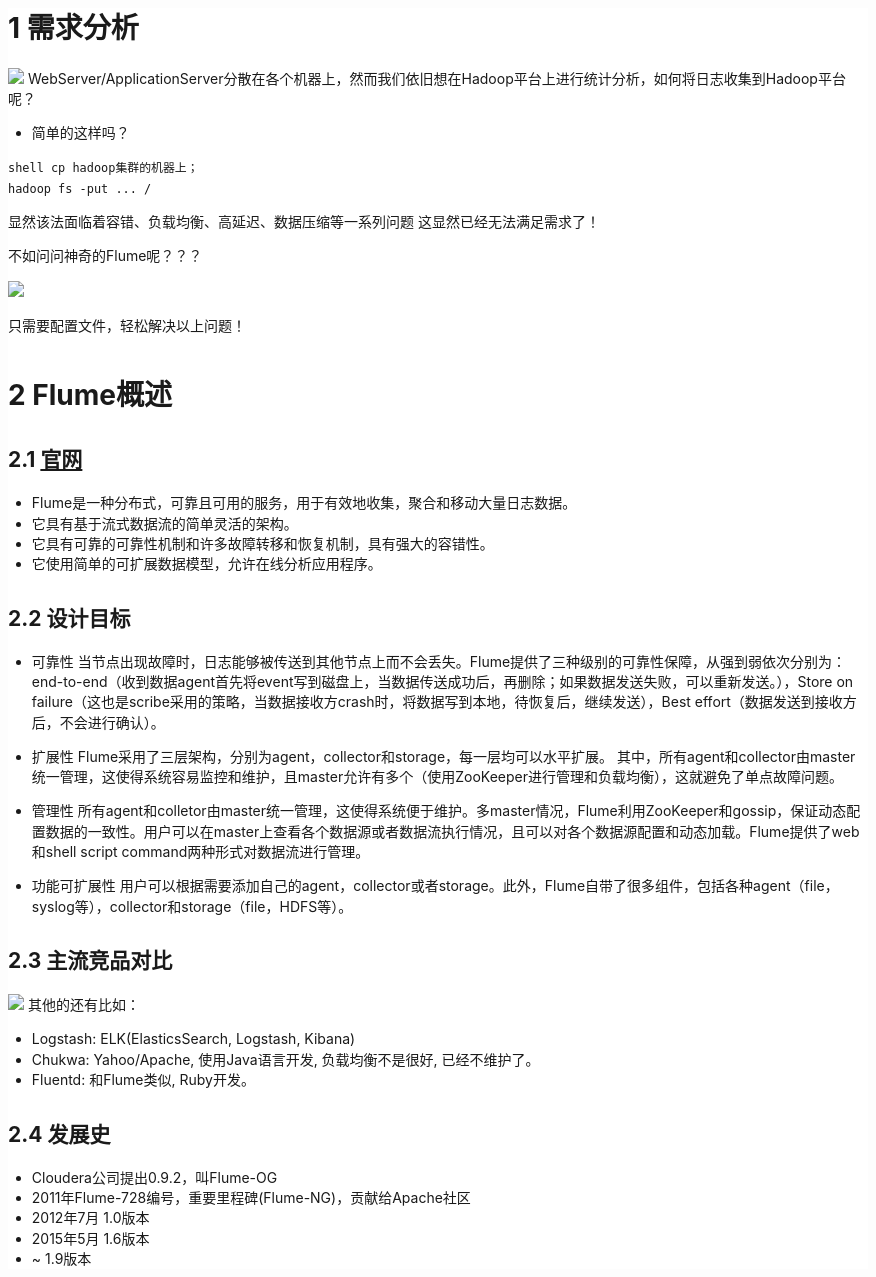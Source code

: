 
# 1 需求分析

![](https://img-blog.csdnimg.cn/20190608044213127.png?x-oss-process=image/watermark,type_ZmFuZ3poZW5naGVpdGk,shadow_10,text_aHR0cHM6Ly9ibG9nLmNzZG4ubmV0L3FxXzMzNTg5NTEw,size_16,color_FFFFFF,t_70)
WebServer/ApplicationServer分散在各个机器上，然而我们依旧想在Hadoop平台上进行统计分析，如何将日志收集到Hadoop平台呢？

- 简单的这样吗？
```
shell cp hadoop集群的机器上；
hadoop fs -put ... /
```

显然该法面临着容错、负载均衡、高延迟、数据压缩等一系列问题
这显然已经无法满足需求了！

不如问问神奇的Flume呢？？？

![](https://img-blog.csdnimg.cn/20190610014000552.png?x-oss-process=image/watermark,type_ZmFuZ3poZW5naGVpdGk,shadow_10,text_aHR0cHM6Ly9ibG9nLmNzZG4ubmV0L3FxXzMzNTg5NTEw,size_16,color_FFFFFF,t_70)

只需要配置文件，轻松解决以上问题！

# 2 Flume概述
## 2.1 [官网](https://flume.apache.org)
- Flume是一种分布式，可靠且可用的服务，用于有效地收集，聚合和移动大量日志数据。
- 它具有基于流式数据流的简单灵活的架构。 
- 它具有可靠的可靠性机制和许多故障转移和恢复机制，具有强大的容错性。 
- 它使用简单的可扩展数据模型，允许在线分析应用程序。


## 2.2 设计目标
- 可靠性
当节点出现故障时，日志能够被传送到其他节点上而不会丢失。Flume提供了三种级别的可靠性保障，从强到弱依次分别为：end-to-end（收到数据agent首先将event写到磁盘上，当数据传送成功后，再删除；如果数据发送失败，可以重新发送。），Store on failure（这也是scribe采用的策略，当数据接收方crash时，将数据写到本地，待恢复后，继续发送），Best effort（数据发送到接收方后，不会进行确认）。


- 扩展性
Flume采用了三层架构，分别为agent，collector和storage，每一层均可以水平扩展。
其中，所有agent和collector由master统一管理，这使得系统容易监控和维护，且master允许有多个（使用ZooKeeper进行管理和负载均衡），这就避免了单点故障问题。

- 管理性
所有agent和colletor由master统一管理，这使得系统便于维护。多master情况，Flume利用ZooKeeper和gossip，保证动态配置数据的一致性。用户可以在master上查看各个数据源或者数据流执行情况，且可以对各个数据源配置和动态加载。Flume提供了web 和shell script command两种形式对数据流进行管理。

- 功能可扩展性
用户可以根据需要添加自己的agent，collector或者storage。此外，Flume自带了很多组件，包括各种agent（file， syslog等），collector和storage（file，HDFS等）。

## 2.3 主流竞品对比
![](https://img-blog.csdnimg.cn/20190610021608872.png?x-oss-process=image/watermark,type_ZmFuZ3poZW5naGVpdGk,shadow_10,text_aHR0cHM6Ly9ibG9nLmNzZG4ubmV0L3FxXzMzNTg5NTEw,size_16,color_FFFFFF,t_70)
其他的还有比如：
- Logstash: ELK(ElasticsSearch, Logstash, Kibana)
- Chukwa: Yahoo/Apache, 使用Java语言开发, 负载均衡不是很好, 已经不维护了。
- Fluentd: 和Flume类似, Ruby开发。
## 2.4 发展史
- Cloudera公司提出0.9.2，叫Flume-OG
- 2011年Flume-728编号，重要里程碑(Flume-NG)，贡献给Apache社区
- 2012年7月 1.0版本
- 2015年5月 1.6版本
- ~ 1.9版本

